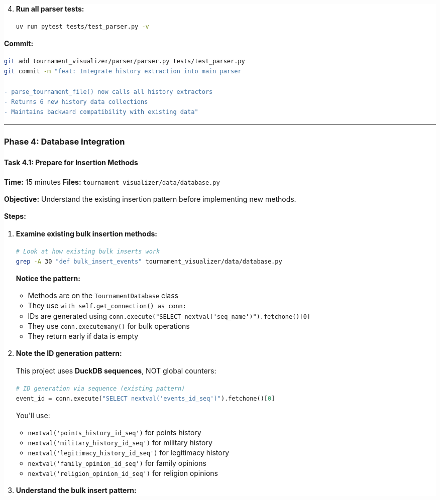 4. **Run all parser tests:**
   ```bash
   uv run pytest tests/test_parser.py -v
   ```

**Commit:**
```bash
git add tournament_visualizer/parser/parser.py tests/test_parser.py
git commit -m "feat: Integrate history extraction into main parser

- parse_tournament_file() now calls all history extractors
- Returns 6 new history data collections
- Maintains backward compatibility with existing data"
```

---

### Phase 4: Database Integration

#### Task 4.1: Prepare for Insertion Methods
**Time:** 15 minutes
**Files:** `tournament_visualizer/data/database.py`

**Objective:** Understand the existing insertion pattern before implementing new methods.

**Steps:**

1. **Examine existing bulk insertion methods:**
   ```bash
   # Look at how existing bulk inserts work
   grep -A 30 "def bulk_insert_events" tournament_visualizer/data/database.py
   ```

   **Notice the pattern:**
   - Methods are on the `TournamentDatabase` class
   - They use `with self.get_connection() as conn:`
   - IDs are generated using `conn.execute("SELECT nextval('seq_name')").fetchone()[0]`
   - They use `conn.executemany()` for bulk operations
   - They return early if data is empty

2. **Note the ID generation pattern:**

   This project uses **DuckDB sequences**, NOT global counters:
   ```python
   # ID generation via sequence (existing pattern)
   event_id = conn.execute("SELECT nextval('events_id_seq')").fetchone()[0]
   ```

   You'll use:
   - `nextval('points_history_id_seq')` for points history
   - `nextval('military_history_id_seq')` for military history
   - `nextval('legitimacy_history_id_seq')` for legitimacy history
   - `nextval('family_opinion_id_seq')` for family opinions
   - `nextval('religion_opinion_id_seq')` for religion opinions

3. **Understand the bulk insert pattern:**
